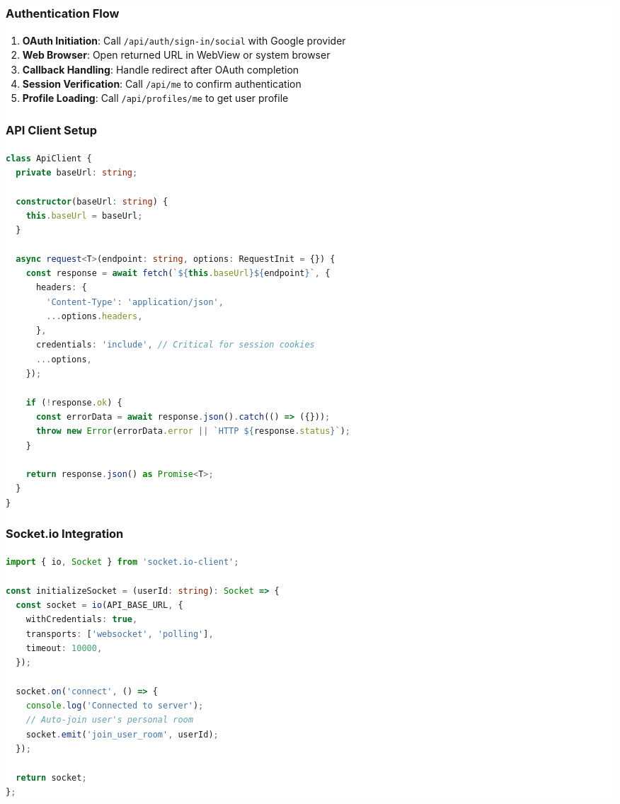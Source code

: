 ### Authentication Flow
1. **OAuth Initiation**: Call `/api/auth/sign-in/social` with Google provider
2. **Web Browser**: Open returned URL in WebView or system browser
3. **Callback Handling**: Handle redirect after OAuth completion
4. **Session Verification**: Call `/api/me` to confirm authentication
5. **Profile Loading**: Call `/api/profiles/me` to get user profile

### API Client Setup
```typescript
class ApiClient {
  private baseUrl: string;
  
  constructor(baseUrl: string) {
    this.baseUrl = baseUrl;
  }
  
  async request<T>(endpoint: string, options: RequestInit = {}) {
    const response = await fetch(`${this.baseUrl}${endpoint}`, {
      headers: {
        'Content-Type': 'application/json',
        ...options.headers,
      },
      credentials: 'include', // Critical for session cookies
      ...options,
    });
    
    if (!response.ok) {
      const errorData = await response.json().catch(() => ({}));
      throw new Error(errorData.error || `HTTP ${response.status}`);
    }
    
    return response.json() as Promise<T>;
  }
}
```

### Socket.io Integration
```typescript
import { io, Socket } from 'socket.io-client';

const initializeSocket = (userId: string): Socket => {
  const socket = io(API_BASE_URL, {
    withCredentials: true,
    transports: ['websocket', 'polling'],
    timeout: 10000,
  });
  
  socket.on('connect', () => {
    console.log('Connected to server');
    // Auto-join user's personal room
    socket.emit('join_user_room', userId);
  });
  
  return socket;
};
```
